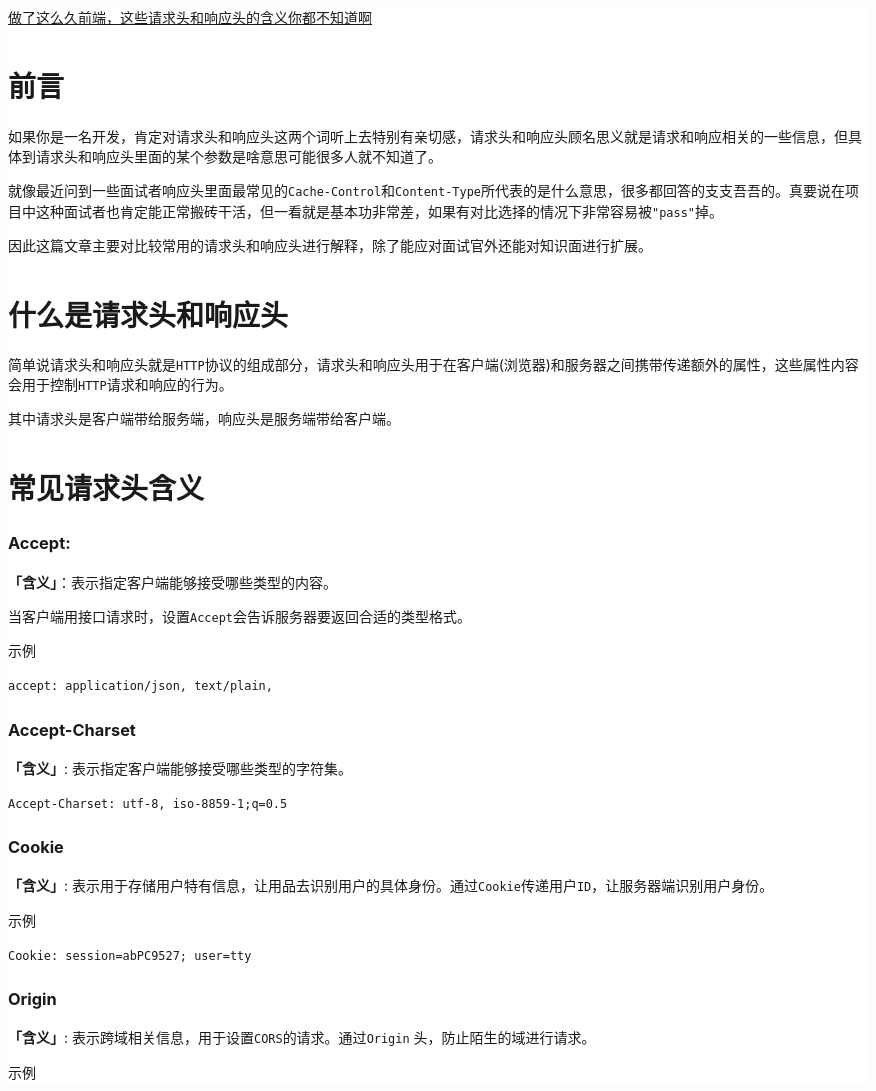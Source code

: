 [做了这么久前端，这些请求头和响应头的含义你都不知道啊](https://mp.weixin.qq.com/s/YyPNwWnLEXufRWHnQ-9H_w)

# 前言

如果你是一名开发，肯定对请求头和响应头这两个词听上去特别有亲切感，请求头和响应头顾名思义就是请求和响应相关的一些信息，但具体到请求头和响应头里面的某个参数是啥意思可能很多人就不知道了。

就像最近问到一些面试者响应头里面最常见的`Cache-Control`和`Content-Type`所代表的是什么意思，很多都回答的支支吾吾的。真要说在项目中这种面试者也肯定能正常搬砖干活，但一看就是基本功非常差，如果有对比选择的情况下非常容易被`"pass"`掉。

因此这篇文章主要对比较常用的请求头和响应头进行解释，除了能应对面试官外还能对知识面进行扩展。

# 什么是请求头和响应头

简单说请求头和响应头就是`HTTP`协议的组成部分，请求头和响应头用于在客户端(浏览器)和服务器之间携带传递额外的属性，这些属性内容会用于控制`HTTP`请求和响应的行为。

其中请求头是客户端带给服务端，响应头是服务端带给客户端。

# 常见请求头含义

### Accept:

**「含义」**：表示指定客户端能够接受哪些类型的内容。

当客户端用接口请求时，设置`Accept`会告诉服务器要返回合适的类型格式。

示例

```
accept: application/json, text/plain,
```

### Accept-Charset

**「含义」**: 表示指定客户端能够接受哪些类型的字符集。

```
Accept-Charset: utf-8, iso-8859-1;q=0.5
```

### Cookie

**「含义」**: 表示用于存储用户特有信息，让用品去识别用户的具体身份。通过`Cookie`传递用户`ID`，让服务器端识别用户身份。

示例

```
Cookie: session=abPC9527; user=tty
```

### Origin

**「含义」**: 表示跨域相关信息，用于设置`CORS`的请求。通过`Origin` 头，防止陌生的域进行请求。

示例
